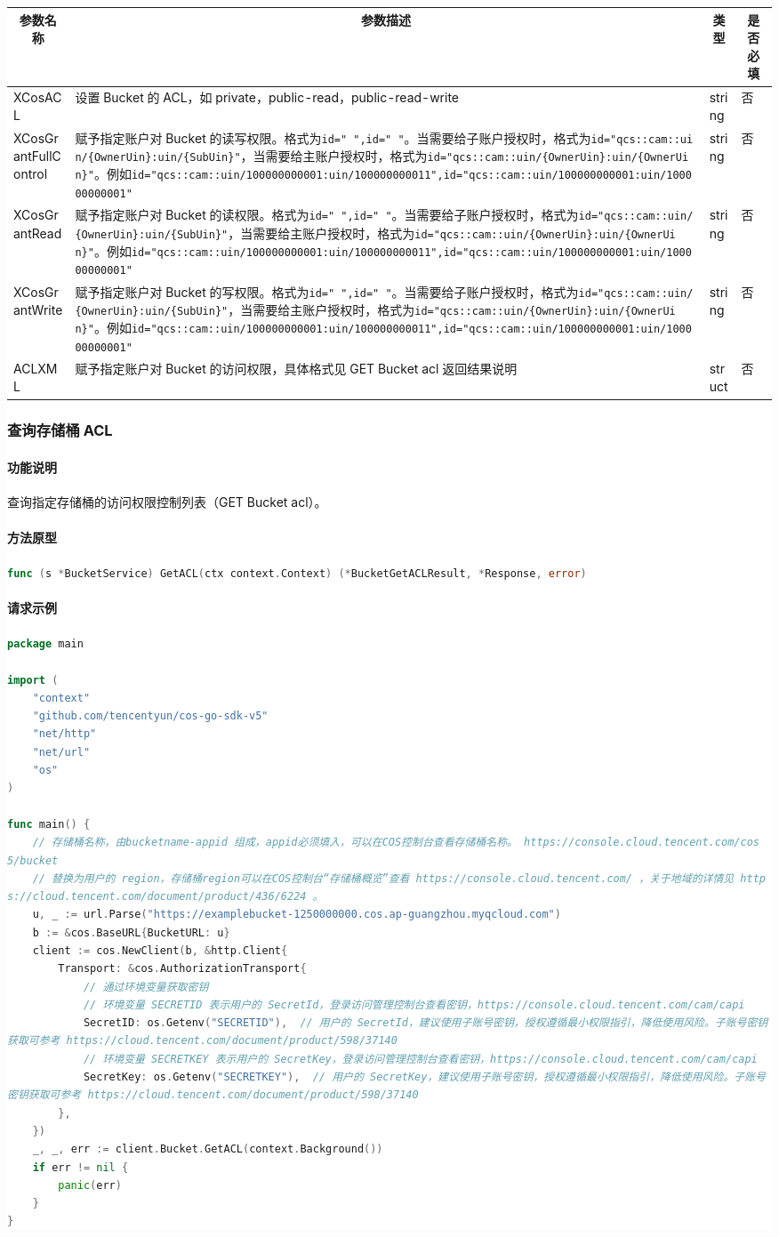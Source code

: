 | 参数名称             | 参数描述                                                     | 类型   | 是否必填 |
| -------------------- | ------------------------------------------------------------ | ------ | ---- |
| XCosACL              | 设置 Bucket 的 ACL，如 private，public-read，public-read-write | string | 否   |
| XCosGrantFullControl | 赋予指定账户对 Bucket 的读写权限。格式为`id=" ",id=" "`。当需要给子账户授权时，格式为`id="qcs::cam::uin/{OwnerUin}:uin/{SubUin}"`，当需要给主账户授权时，格式为`id="qcs::cam::uin/{OwnerUin}:uin/{OwnerUin}"`。例如`id="qcs::cam::uin/100000000001:uin/100000000011",id="qcs::cam::uin/100000000001:uin/100000000001"` | string | 否   |
| XCosGrantRead        | 赋予指定账户对 Bucket 的读权限。格式为`id=" ",id=" "`。当需要给子账户授权时，格式为`id="qcs::cam::uin/{OwnerUin}:uin/{SubUin}"`，当需要给主账户授权时，格式为`id="qcs::cam::uin/{OwnerUin}:uin/{OwnerUin}"`。例如`id="qcs::cam::uin/100000000001:uin/100000000011",id="qcs::cam::uin/100000000001:uin/100000000001"` | string | 否   |
| XCosGrantWrite       | 赋予指定账户对 Bucket 的写权限。格式为`id=" ",id=" "`。当需要给子账户授权时，格式为`id="qcs::cam::uin/{OwnerUin}:uin/{SubUin}"`，当需要给主账户授权时，格式为`id="qcs::cam::uin/{OwnerUin}:uin/{OwnerUin}"`。例如`id="qcs::cam::uin/100000000001:uin/100000000011",id="qcs::cam::uin/100000000001:uin/100000000001"` | string | 否   |
| ACLXML               | 赋予指定账户对 Bucket 的访问权限，具体格式见 GET Bucket acl 返回结果说明 | struct | 否   |

### 查询存储桶 ACL

#### 功能说明

查询指定存储桶的访问权限控制列表（GET Bucket acl）。

#### 方法原型

```go
func (s *BucketService) GetACL(ctx context.Context) (*BucketGetACLResult, *Response, error)
```

#### 请求示例

[//]: # (.cssg-snippet-get-bucket-acl)
```go
package main

import (
    "context"
    "github.com/tencentyun/cos-go-sdk-v5"
    "net/http"
    "net/url"
    "os"
)

func main() {
    // 存储桶名称，由bucketname-appid 组成，appid必须填入，可以在COS控制台查看存储桶名称。 https://console.cloud.tencent.com/cos5/bucket
    // 替换为用户的 region，存储桶region可以在COS控制台“存储桶概览”查看 https://console.cloud.tencent.com/ ，关于地域的详情见 https://cloud.tencent.com/document/product/436/6224 。
    u, _ := url.Parse("https://examplebucket-1250000000.cos.ap-guangzhou.myqcloud.com")
    b := &cos.BaseURL{BucketURL: u}
    client := cos.NewClient(b, &http.Client{
        Transport: &cos.AuthorizationTransport{
            // 通过环境变量获取密钥
            // 环境变量 SECRETID 表示用户的 SecretId，登录访问管理控制台查看密钥，https://console.cloud.tencent.com/cam/capi
            SecretID: os.Getenv("SECRETID"),  // 用户的 SecretId，建议使用子账号密钥，授权遵循最小权限指引，降低使用风险。子账号密钥获取可参考 https://cloud.tencent.com/document/product/598/37140
            // 环境变量 SECRETKEY 表示用户的 SecretKey，登录访问管理控制台查看密钥，https://console.cloud.tencent.com/cam/capi
            SecretKey: os.Getenv("SECRETKEY"),  // 用户的 SecretKey，建议使用子账号密钥，授权遵循最小权限指引，降低使用风险。子账号密钥获取可参考 https://cloud.tencent.com/document/product/598/37140
        },
    })
    _, _, err := client.Bucket.GetACL(context.Background())
    if err != nil {
        panic(err)
    }
}
```


[//]: # (.cssg-snippet-put-bucket-acl)
[//]: # (.cssg-snippet-put-object-acl)
[//]: # (.cssg-snippet-get-object-acl)